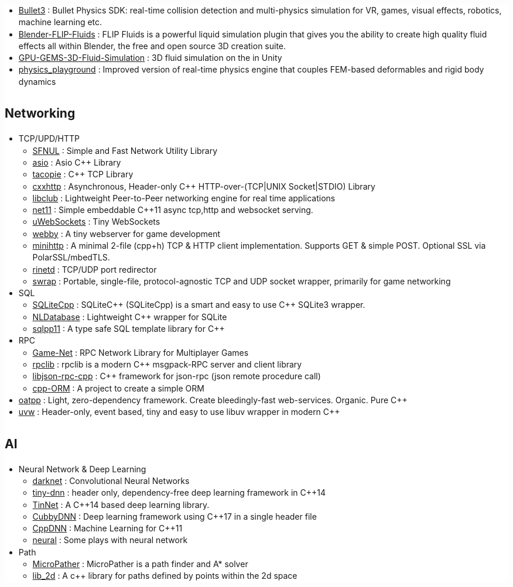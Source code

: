   - [Bullet3](https://github.com/bulletphysics/bullet3) : Bullet Physics SDK: real-time collision detection and multi-physics simulation for VR, games, visual effects, robotics, machine learning etc. 
  - [Blender-FLIP-Fluids](https://github.com/rlguy/Blender-FLIP-Fluids) : FLIP Fluids is a powerful liquid simulation plugin that gives you the ability to create high quality fluid effects all within Blender, the free and open source 3D creation suite. 
  - [GPU-GEMS-3D-Fluid-Simulation](https://github.com/Scrawk/GPU-GEMS-3D-Fluid-Simulation) : 3D fluid simulation on the in Unity 
  - [physics_playground](https://github.com/avoroshilov/physics_playground) : Improved version of real-time physics engine that couples FEM-based deformables and rigid body dynamics 


## Networking
- TCP/UPD/HTTP
  - [SFNUL](https://github.com/binary1248/SFNUL) : Simple and Fast Network Utility Library
  - [asio](https://github.com/chriskohlhoff/asio) : Asio C++ Library
  - [tacopie](https://github.com/Cylix/tacopie) : C++ TCP Library
  - [cxxhttp](https://github.com/ef-gy/cxxhttp) : Asynchronous, Header-only C++ HTTP-over-(TCP|UNIX Socket|STDIO) Library
  - [libclub](https://github.com/inetic/libclub) : Lightweight Peer-to-Peer networking engine for real time applications
  - [net11](https://github.com/whizzter/net11) : Simple embeddable C++11 async tcp,http and websocket serving.
  - [uWebSockets](https://github.com/uNetworking/uWebSockets) : Tiny WebSockets
  - [webby](https://github.com/deplinenoise/webby) : A tiny webserver for game development
  - [minihttp](https://github.com/fgenesis/minihttp) : A minimal 2-file (cpp+h) TCP & HTTP client implementation. Supports GET & simple POST. Optional SSL via PolarSSL/mbedTLS.
  - [rinetd](https://github.com/samhocevar/rinetd) : TCP/UDP port redirector 
  - [swrap](https://github.com/BareRose/swrap) : Portable, single-file, protocol-agnostic TCP and UDP socket wrapper, primarily for game networking 
- SQL
  - [SQLiteCpp](https://github.com/SRombauts/SQLiteCpp) : SQLiteC++ (SQLiteCpp) is a smart and easy to use C++ SQLite3 wrapper.
  - [NLDatabase](https://github.com/catnapgames/NLDatabase) : Lightweight C++ wrapper for SQLite
  - [sqlpp11](https://github.com/rbock/sqlpp11) : A type safe SQL template library for C++
- RPC
  - [Game-Net](https://github.com/sp4cerat/Game-NET) : RPC Network Library for Multiplayer Games
  - [rpclib](https://github.com/rpclib/rpclib) : rpclib is a modern C++ msgpack-RPC server and client library
  - [libjson-rpc-cpp](https://github.com/cinemast/libjson-rpc-cpp) : C++ framework for json-rpc (json remote procedure call)
  - [cpp-ORM](https://github.com/Krozark/cpp-ORM) : A project to create a simple ORM
- [oatpp](https://github.com/oatpp/oatpp) : Light, zero-dependency framework. Create bleedingly-fast web-services. Organic. Pure C++ 
- [uvw](https://github.com/skypjack/uvw) : Header-only, event based, tiny and easy to use libuv wrapper in modern C++ 


## AI
- Neural Network & Deep Learning
  - [darknet](https://github.com/pjreddie/darknet) : Convolutional Neural Networks
  - [tiny-dnn](https://github.com/tiny-dnn/tiny-dnn) : header only, dependency-free deep learning framework in C++14
  - [TinNet](https://github.com/AcrylicShrimp/TinNet) : A C++14 based deep learning library. 
  - [CubbyDNN](https://github.com/utilForever/CubbyDNN) : Deep learning framework using C++17 in a single header file 
  - [CppDNN](https://github.com/kmc7468/CppDNN) : Machine Learning for C++11 
  - [neural](https://github.com/achpile/neural) : Some plays with neural network 
- Path
  - [MicroPather](https://github.com/leethomason/MicroPather) : MicroPather is a path finder and A* solver 
  - [lib_2d](https://github.com/I3ck/lib_2d) : A c++ library for paths defined by points within the 2d space
